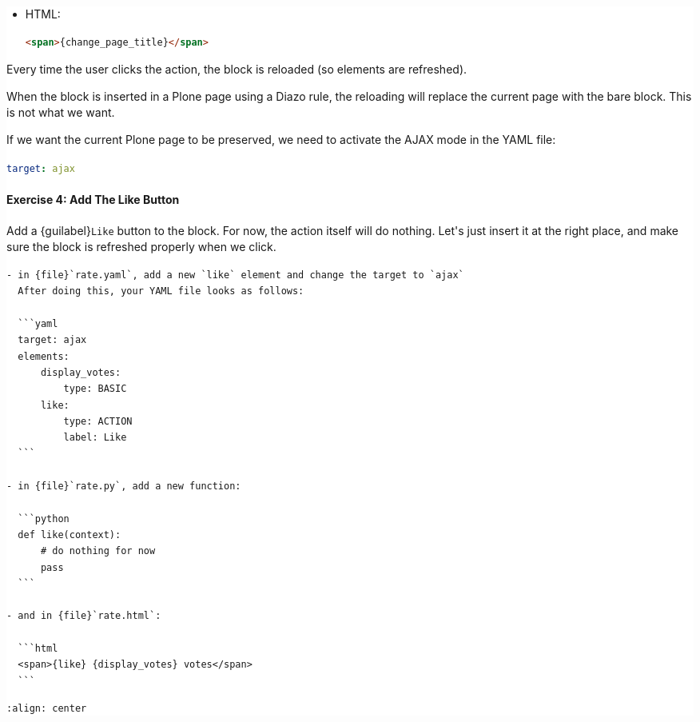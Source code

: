 - HTML:

  ```html
  <span>{change_page_title}</span>
  ```

Every time the user clicks the action, the block is reloaded (so elements are refreshed).

When the block is inserted in a Plone page using a Diazo rule,
the reloading will replace the current page with the bare block.
This is not what we want.

If we want the current Plone page to be preserved, we need to activate the AJAX mode in the YAML file:

```yaml
target: ajax
```

#### Exercise 4: Add The Like Button

Add a {guilabel}`Like` button to the block.
For now, the action itself will do nothing.
Let's just insert it at the right place, and make sure the block is refreshed properly when we click.

````{admonition} Solution
- in {file}`rate.yaml`, add a new `like` element and change the target to `ajax`
  After doing this, your YAML file looks as follows:

  ```yaml
  target: ajax
  elements:
      display_votes:
          type: BASIC
      like:
          type: ACTION
          label: Like
  ```

- in {file}`rate.py`, add a new function:

  ```python
  def like(context):
      # do nothing for now
      pass
  ```

- and in {file}`rate.html`:

  ```html
  <span>{like} {display_votes} votes</span>
  ```
````

```{image} _static/rapido-static_like_button.png
:align: center
```
